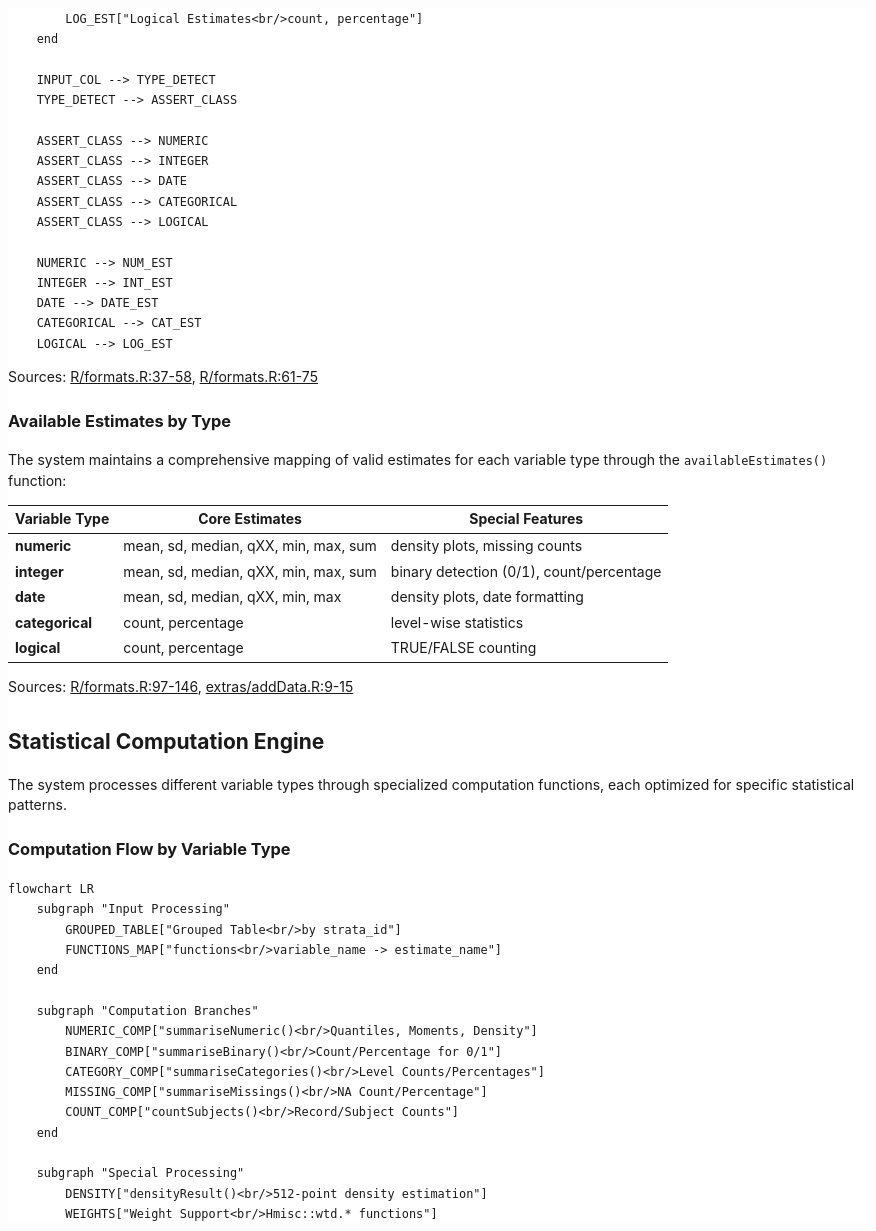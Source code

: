 ```mermaid
        LOG_EST["Logical Estimates<br/>count, percentage"]
    end
    
    INPUT_COL --> TYPE_DETECT
    TYPE_DETECT --> ASSERT_CLASS
    
    ASSERT_CLASS --> NUMERIC
    ASSERT_CLASS --> INTEGER
    ASSERT_CLASS --> DATE
    ASSERT_CLASS --> CATEGORICAL
    ASSERT_CLASS --> LOGICAL
    
    NUMERIC --> NUM_EST
    INTEGER --> INT_EST
    DATE --> DATE_EST
    CATEGORICAL --> CAT_EST
    LOGICAL --> LOG_EST
```

Sources: [R/formats.R:37-58](), [R/formats.R:61-75]()

### Available Estimates by Type

The system maintains a comprehensive mapping of valid estimates for each variable type through the `availableEstimates()` function:

| Variable Type | Core Estimates | Special Features |
|---------------|----------------|------------------|
| **numeric** | mean, sd, median, qXX, min, max, sum | density plots, missing counts |
| **integer** | mean, sd, median, qXX, min, max, sum | binary detection (0/1), count/percentage |
| **date** | mean, sd, median, qXX, min, max | density plots, date formatting |
| **categorical** | count, percentage | level-wise statistics |
| **logical** | count, percentage | TRUE/FALSE counting |

Sources: [R/formats.R:97-146](), [extras/addData.R:9-15]()

## Statistical Computation Engine

The system processes different variable types through specialized computation functions, each optimized for specific statistical patterns.

### Computation Flow by Variable Type

```mermaid
flowchart LR
    subgraph "Input Processing"
        GROUPED_TABLE["Grouped Table<br/>by strata_id"]
        FUNCTIONS_MAP["functions<br/>variable_name -> estimate_name"]
    end
    
    subgraph "Computation Branches"
        NUMERIC_COMP["summariseNumeric()<br/>Quantiles, Moments, Density"]
        BINARY_COMP["summariseBinary()<br/>Count/Percentage for 0/1"]
        CATEGORY_COMP["summariseCategories()<br/>Level Counts/Percentages"]
        MISSING_COMP["summariseMissings()<br/>NA Count/Percentage"]
        COUNT_COMP["countSubjects()<br/>Record/Subject Counts"]
    end
    
    subgraph "Special Processing"
        DENSITY["densityResult()<br/>512-point density estimation"]
        WEIGHTS["Weight Support<br/>Hmisc::wtd.* functions"]
```